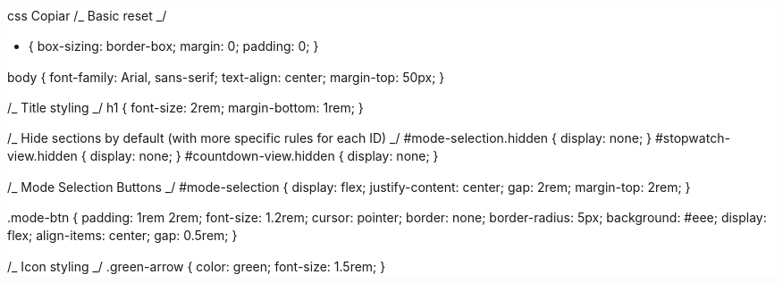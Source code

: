 css
Copiar
/_ Basic reset _/

- {
  box-sizing: border-box;
  margin: 0;
  padding: 0;
  }

body {
font-family: Arial, sans-serif;
text-align: center;
margin-top: 50px;
}

/_ Title styling _/
h1 {
font-size: 2rem;
margin-bottom: 1rem;
}

/_ Hide sections by default (with more specific rules for each ID) _/
#mode-selection.hidden {
display: none;
}
#stopwatch-view.hidden {
display: none;
}
#countdown-view.hidden {
display: none;
}

/_ Mode Selection Buttons _/
#mode-selection {
display: flex;
justify-content: center;
gap: 2rem;
margin-top: 2rem;
}

.mode-btn {
padding: 1rem 2rem;
font-size: 1.2rem;
cursor: pointer;
border: none;
border-radius: 5px;
background: #eee;
display: flex;
align-items: center;
gap: 0.5rem;
}

/_ Icon styling _/
.green-arrow {
color: green;
font-size: 1.5rem;
}
